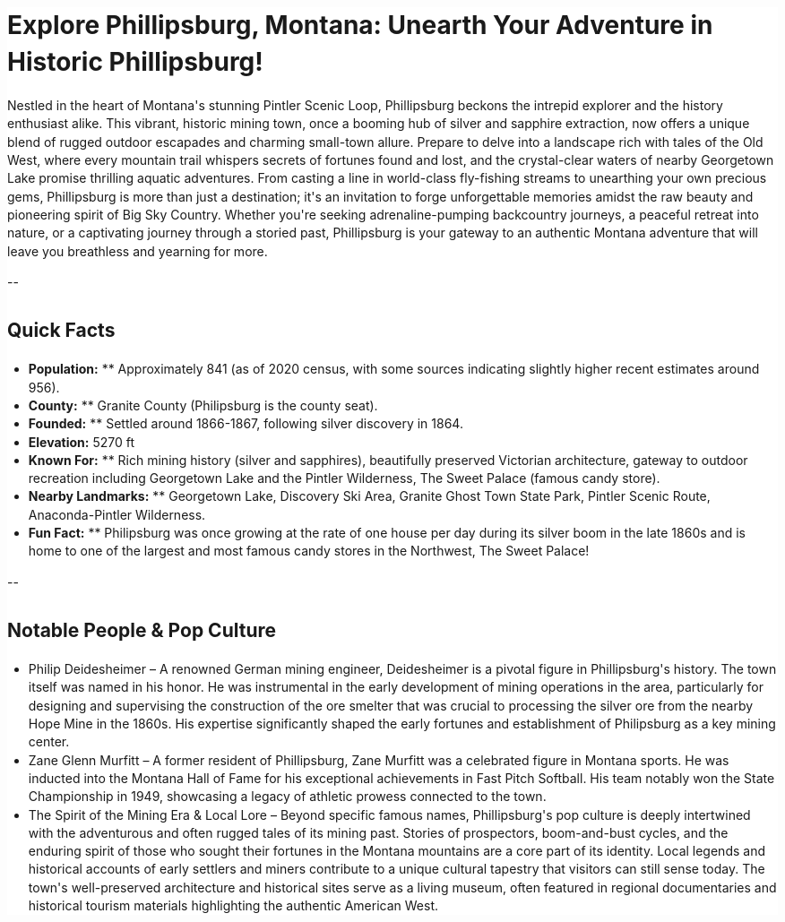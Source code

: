 # Explore Phillipsburg, Montana: Unearth Your Adventure in Historic Phillipsburg!

Nestled in the heart of Montana's stunning Pintler Scenic Loop, Phillipsburg beckons the intrepid explorer and the history enthusiast alike. This vibrant, historic mining town, once a booming hub of silver and sapphire extraction, now offers a unique blend of rugged outdoor escapades and charming small-town allure. Prepare to delve into a landscape rich with tales of the Old West, where every mountain trail whispers secrets of fortunes found and lost, and the crystal-clear waters of nearby Georgetown Lake promise thrilling aquatic adventures. From casting a line in world-class fly-fishing streams to unearthing your own precious gems, Phillipsburg is more than just a destination; it's an invitation to forge unforgettable memories amidst the raw beauty and pioneering spirit of Big Sky Country. Whether you're seeking adrenaline-pumping backcountry journeys, a peaceful retreat into nature, or a captivating journey through a storied past, Phillipsburg is your gateway to an authentic Montana adventure that will leave you breathless and yearning for more.

--
## Quick Facts

- **Population:** ** Approximately 841 (as of 2020 census, with some sources indicating slightly higher recent estimates around 956).
- **County:** ** Granite County (Philipsburg is the county seat).
- **Founded:** ** Settled around 1866-1867, following silver discovery in 1864.
- **Elevation:** 5270 ft
- **Known For:** ** Rich mining history (silver and sapphires), beautifully preserved Victorian architecture, gateway to outdoor recreation including Georgetown Lake and the Pintler Wilderness, The Sweet Palace (famous candy store).
- **Nearby Landmarks:** ** Georgetown Lake, Discovery Ski Area, Granite Ghost Town State Park, Pintler Scenic Route, Anaconda-Pintler Wilderness.
- **Fun Fact:** ** Philipsburg was once growing at the rate of one house per day during its silver boom in the late 1860s and is home to one of the largest and most famous candy stores in the Northwest, The Sweet Palace!

--
## Notable People & Pop Culture

- Philip Deidesheimer – A renowned German mining engineer, Deidesheimer is a pivotal figure in Phillipsburg's history. The town itself was named in his honor. He was instrumental in the early development of mining operations in the area, particularly for designing and supervising the construction of the ore smelter that was crucial to processing the silver ore from the nearby Hope Mine in the 1860s. His expertise significantly shaped the early fortunes and establishment of Philipsburg as a key mining center.
- Zane Glenn Murfitt – A former resident of Phillipsburg, Zane Murfitt was a celebrated figure in Montana sports. He was inducted into the Montana Hall of Fame for his exceptional achievements in Fast Pitch Softball. His team notably won the State Championship in 1949, showcasing a legacy of athletic prowess connected to the town.
- The Spirit of the Mining Era & Local Lore – Beyond specific famous names, Phillipsburg's pop culture is deeply intertwined with the adventurous and often rugged tales of its mining past. Stories of prospectors, boom-and-bust cycles, and the enduring spirit of those who sought their fortunes in the Montana mountains are a core part of its identity. Local legends and historical accounts of early settlers and miners contribute to a unique cultural tapestry that visitors can still sense today. The town's well-preserved architecture and historical sites serve as a living museum, often featured in regional documentaries and historical tourism materials highlighting the authentic American West.
